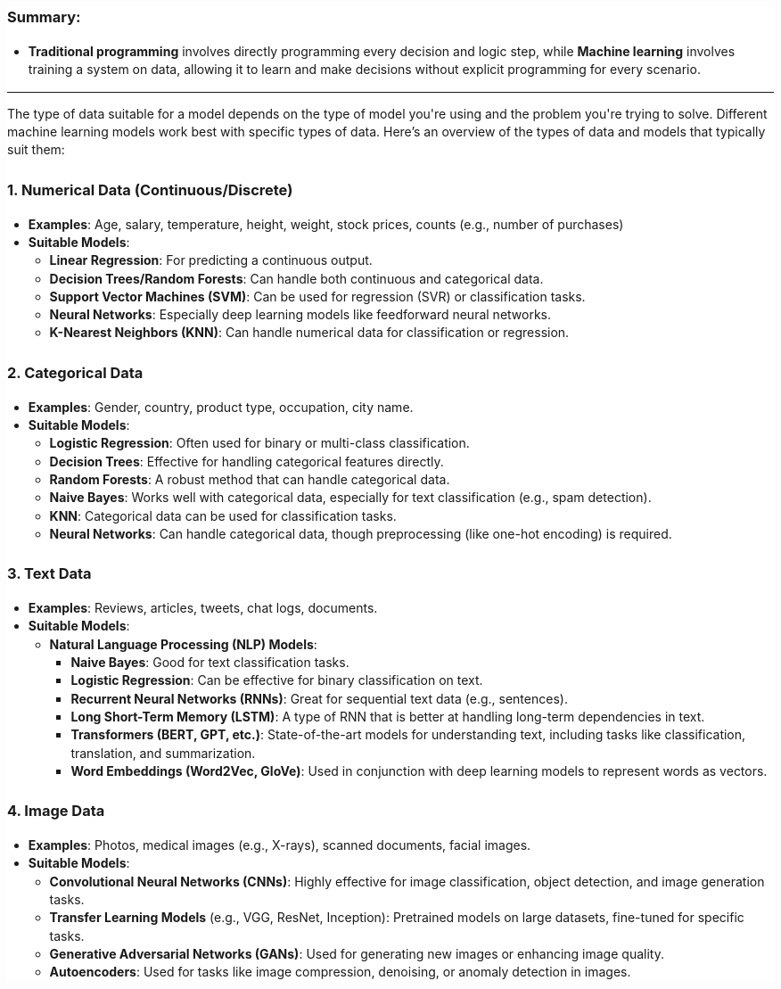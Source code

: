### Summary:
- **Traditional programming** involves directly programming every decision and logic step, while **Machine learning** involves training a system on data, allowing it to learn and make decisions without explicit programming for every scenario.



---


The type of data suitable for a model depends on the type of model you're using and the problem you're trying to solve. Different machine learning models work best with specific types of data. Here’s an overview of the types of data and models that typically suit them:

### 1. **Numerical Data (Continuous/Discrete)**
   - **Examples**: Age, salary, temperature, height, weight, stock prices, counts (e.g., number of purchases)
   - **Suitable Models**:
     - **Linear Regression**: For predicting a continuous output.
     - **Decision Trees/Random Forests**: Can handle both continuous and categorical data.
     - **Support Vector Machines (SVM)**: Can be used for regression (SVR) or classification tasks.
     - **Neural Networks**: Especially deep learning models like feedforward neural networks.
     - **K-Nearest Neighbors (KNN)**: Can handle numerical data for classification or regression.

### 2. **Categorical Data**
   - **Examples**: Gender, country, product type, occupation, city name.
   - **Suitable Models**:
     - **Logistic Regression**: Often used for binary or multi-class classification.
     - **Decision Trees**: Effective for handling categorical features directly.
     - **Random Forests**: A robust method that can handle categorical data.
     - **Naive Bayes**: Works well with categorical data, especially for text classification (e.g., spam detection).
     - **KNN**: Categorical data can be used for classification tasks.
     - **Neural Networks**: Can handle categorical data, though preprocessing (like one-hot encoding) is required.

### 3. **Text Data**
   - **Examples**: Reviews, articles, tweets, chat logs, documents.
   - **Suitable Models**:
     - **Natural Language Processing (NLP) Models**:
       - **Naive Bayes**: Good for text classification tasks.
       - **Logistic Regression**: Can be effective for binary classification on text.
       - **Recurrent Neural Networks (RNNs)**: Great for sequential text data (e.g., sentences).
       - **Long Short-Term Memory (LSTM)**: A type of RNN that is better at handling long-term dependencies in text.
       - **Transformers (BERT, GPT, etc.)**: State-of-the-art models for understanding text, including tasks like classification, translation, and summarization.
       - **Word Embeddings (Word2Vec, GloVe)**: Used in conjunction with deep learning models to represent words as vectors.

### 4. **Image Data**
   - **Examples**: Photos, medical images (e.g., X-rays), scanned documents, facial images.
   - **Suitable Models**:
     - **Convolutional Neural Networks (CNNs)**: Highly effective for image classification, object detection, and image generation tasks.
     - **Transfer Learning Models** (e.g., VGG, ResNet, Inception): Pretrained models on large datasets, fine-tuned for specific tasks.
     - **Generative Adversarial Networks (GANs)**: Used for generating new images or enhancing image quality.
     - **Autoencoders**: Used for tasks like image compression, denoising, or anomaly detection in images.
